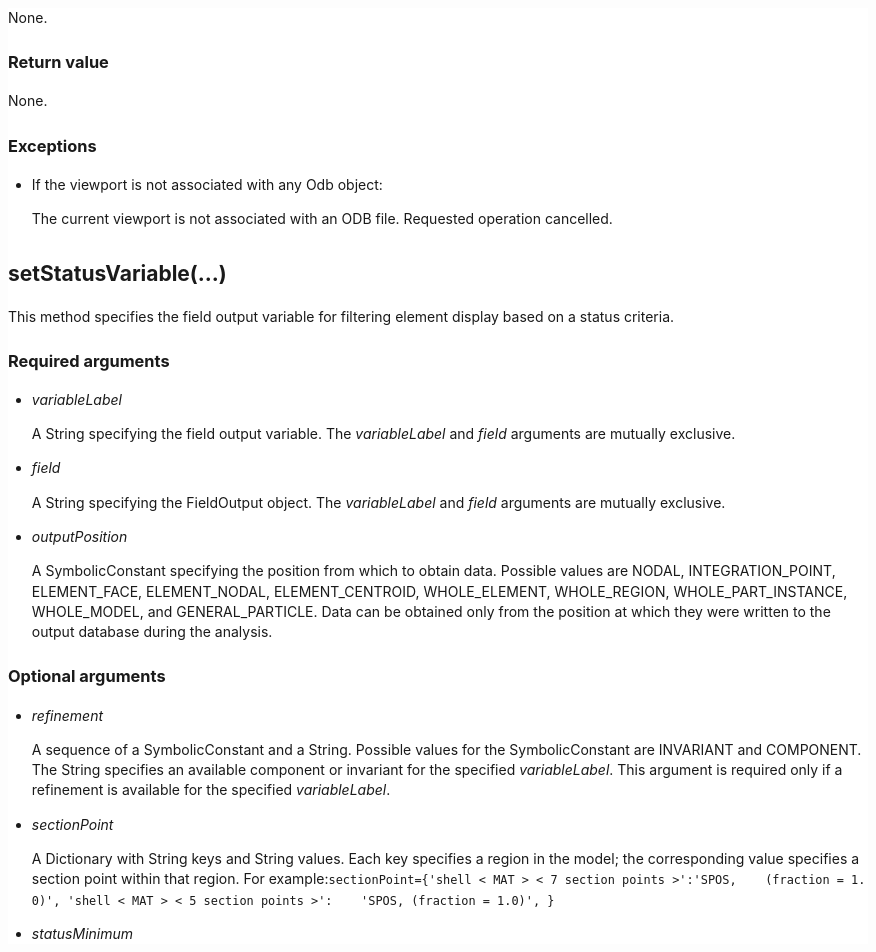 None.

### Return value

None.

### Exceptions

- If the viewport is not associated with any Odb object:

  The current viewport is not associated with an ODB file. Requested operation cancelled.



## setStatusVariable(...)



This method specifies the field output variable for filtering element display based on a status criteria.



### Required arguments

- *variableLabel*

  A String specifying the field output variable. The *variableLabel* and *field* arguments are mutually exclusive.

- *field*

  A String specifying the FieldOutput object. The *variableLabel* and *field* arguments are mutually exclusive.

- *outputPosition*

  A SymbolicConstant specifying the position from which to obtain data. Possible values are NODAL, INTEGRATION_POINT, ELEMENT_FACE, ELEMENT_NODAL, ELEMENT_CENTROID, WHOLE_ELEMENT, WHOLE_REGION, WHOLE_PART_INSTANCE, WHOLE_MODEL, and GENERAL_PARTICLE. Data can be obtained only from the position at which they were written to the output database during the analysis.

### Optional arguments

- *refinement*

  A sequence of a SymbolicConstant and a String. Possible values for the SymbolicConstant are INVARIANT and COMPONENT. The String specifies an available component or invariant for the specified *variableLabel*. This argument is required only if a refinement is available for the specified *variableLabel*.

- *sectionPoint*

  A Dictionary with String keys and String values. Each key specifies a region in the model; the corresponding value specifies a section point within that region. For example:`sectionPoint={'shell < MAT > < 7 section points >':'SPOS,    (fraction = 1.0)', 'shell < MAT > < 5 section points >':    'SPOS, (fraction = 1.0)', }`

- *statusMinimum*
